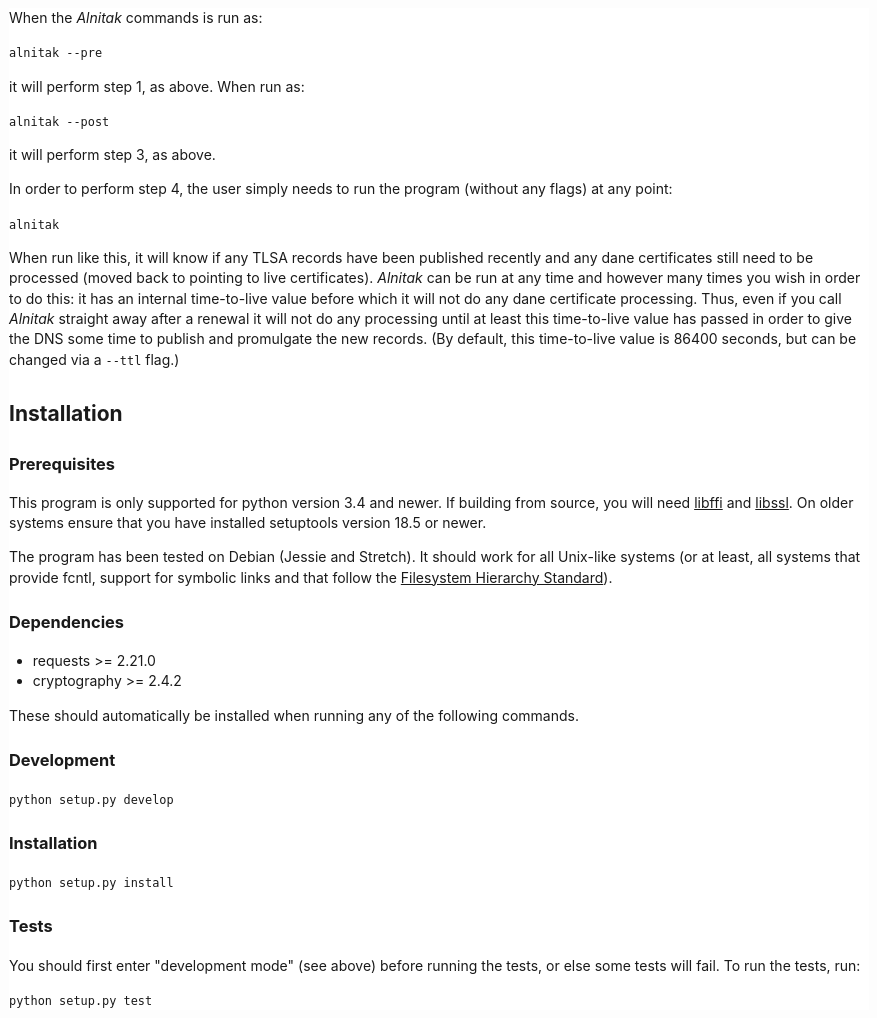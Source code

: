 When the *Alnitak* commands is run as:

    alnitak --pre

it will perform step 1, as above. When run as:

    alnitak --post

it will perform step 3, as above.

In order to perform step 4, the user simply needs to run the program (without any flags) at any point:

    alnitak

When run like this, it will know if any TLSA records have been published recently and any dane certificates still need to be processed (moved back to pointing to live certificates). *Alnitak* can be run at any time and however many times you wish in order to do this: it has an internal time-to-live value before which it will not do any dane certificate processing. Thus, even if you call *Alnitak* straight away after a renewal it will not do any processing until at least this time-to-live value has passed in order to give the DNS some time to publish and promulgate the new records. (By default, this time-to-live value is 86400 seconds, but can be changed via a `--ttl` flag.)

## Installation

### Prerequisites

This program is only supported for python version 3.4 and newer. If building from source, you will need [libffi](https://github.com/libffi/libffi) and [libssl](https://www.openssl.org/). On older systems ensure that you have installed setuptools version 18.5 or newer.

The program has been tested on Debian (Jessie and Stretch). It should work for all Unix-like systems (or at least, all systems that provide fcntl, support for symbolic links and that follow the [Filesystem Hierarchy Standard](https://wiki.linuxfoundation.org/lsb/fhs)).

### Dependencies

* requests >= 2.21.0
* cryptography >= 2.4.2

These should automatically be installed when running any of the following commands.

### Development

    python setup.py develop

### Installation

    python setup.py install

### Tests

You should first enter "development mode" (see above) before running the tests, or else some tests will fail. To run the tests, run:

    python setup.py test

